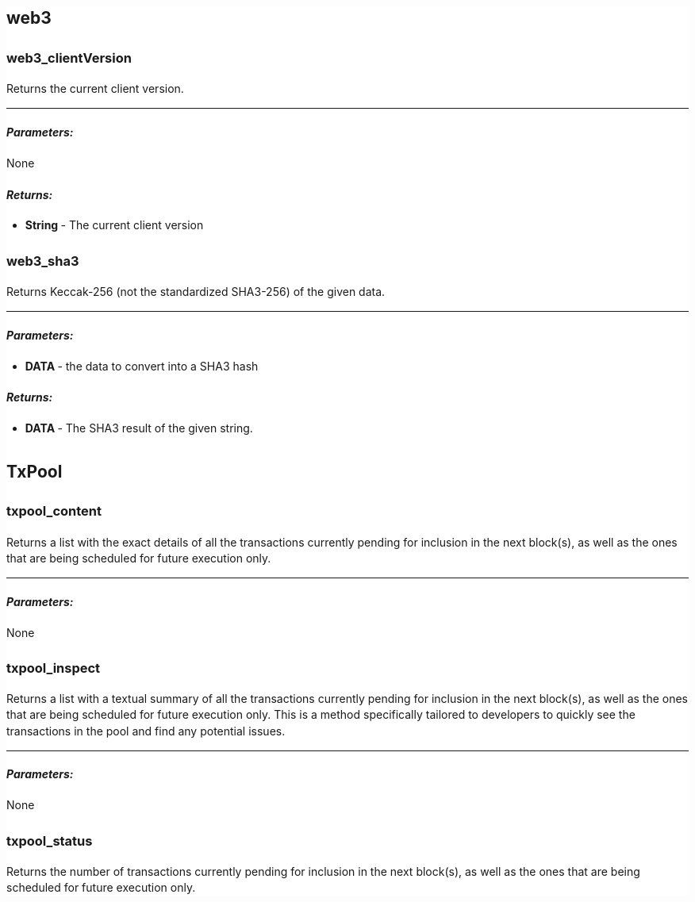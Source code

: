 
## web3

### web3_clientVersion

Returns the current client version.

---

<h4><i>Parameters:</i></h4>

None

<h4><i>Returns:</i></h4>

*  <b>  String </b> - The current client version


### web3_sha3

Returns Keccak-256 (not the standardized SHA3-256) of the given data.

---

<h4><i>Parameters:</i></h4>

*  <b> DATA </b> - the data to convert into a SHA3 hash

<h4><i>Returns:</i></h4>

*  <b>DATA </b> - The SHA3 result of the given string.

## TxPool

### txpool_content

Returns a list with the exact details of all the transactions currently pending for inclusion in the next block(s), as well as the ones that are being scheduled for future execution only.

---

<h4><i>Parameters:</i></h4>

None


### txpool_inspect

Returns a list with a textual summary of all the transactions currently pending for inclusion in the next block(s), as well as the ones that are being scheduled for future execution only. This is a method specifically tailored to developers to quickly see the transactions in the pool and find any potential issues.

---

<h4><i>Parameters:</i></h4>

None


### txpool_status

Returns the number of transactions currently pending for inclusion in the next block(s), as well as the ones that are being scheduled for future execution only.
